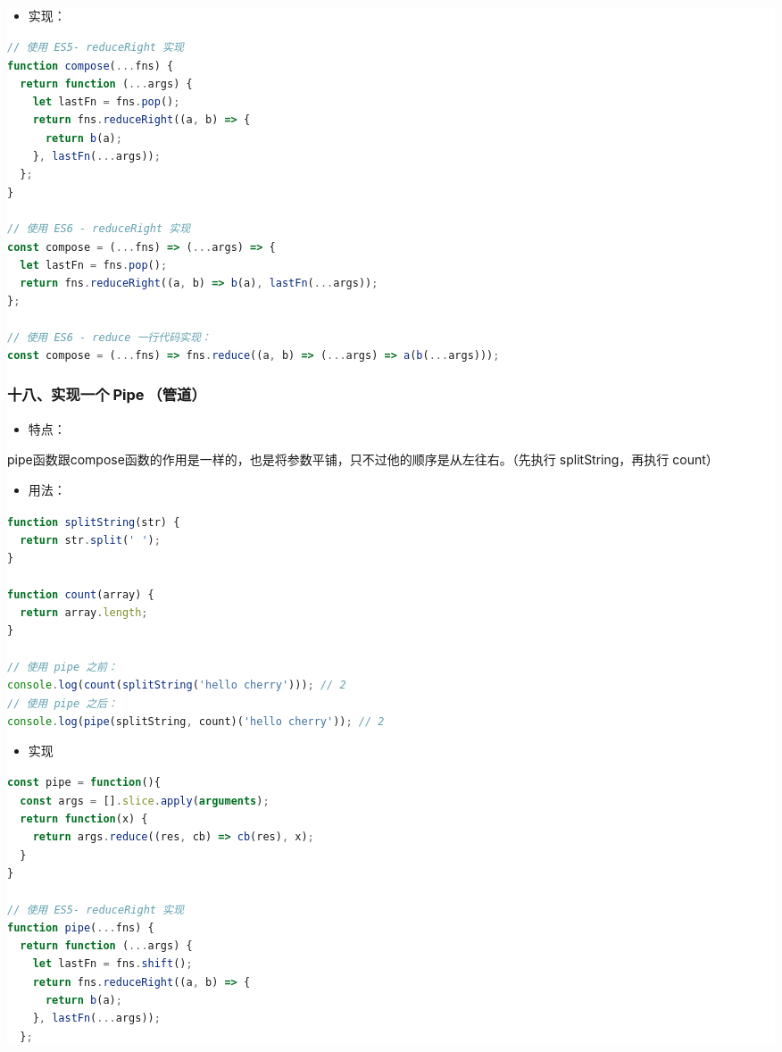 - 实现：

```javascript
// 使用 ES5- reduceRight 实现
function compose(...fns) {
  return function (...args) {
    let lastFn = fns.pop();
    return fns.reduceRight((a, b) => {
      return b(a);
    }, lastFn(...args));
  };
}

// 使用 ES6 - reduceRight 实现
const compose = (...fns) => (...args) => {
  let lastFn = fns.pop();
  return fns.reduceRight((a, b) => b(a), lastFn(...args));
};

// 使用 ES6 - reduce 一行代码实现：
const compose = (...fns) => fns.reduce((a, b) => (...args) => a(b(...args)));

```



### 十八、实现一个 Pipe （管道）

- 特点：

pipe函数跟compose函数的作用是一样的，也是将参数平铺，只不过他的顺序是从左往右。（先执行 splitString，再执行 count）

- 用法：

```javascript
function splitString(str) {
  return str.split(' ');
}

function count(array) {
  return array.length;
}

// 使用 pipe 之前：
console.log(count(splitString('hello cherry'))); // 2
// 使用 pipe 之后：
console.log(pipe(splitString, count)('hello cherry')); // 2

```

- 实现

```javascript
const pipe = function(){
  const args = [].slice.apply(arguments);
  return function(x) {
    return args.reduce((res, cb) => cb(res), x);
  }
}

// 使用 ES5- reduceRight 实现
function pipe(...fns) {
  return function (...args) {
    let lastFn = fns.shift();
    return fns.reduceRight((a, b) => {
      return b(a);
    }, lastFn(...args));
  };
```